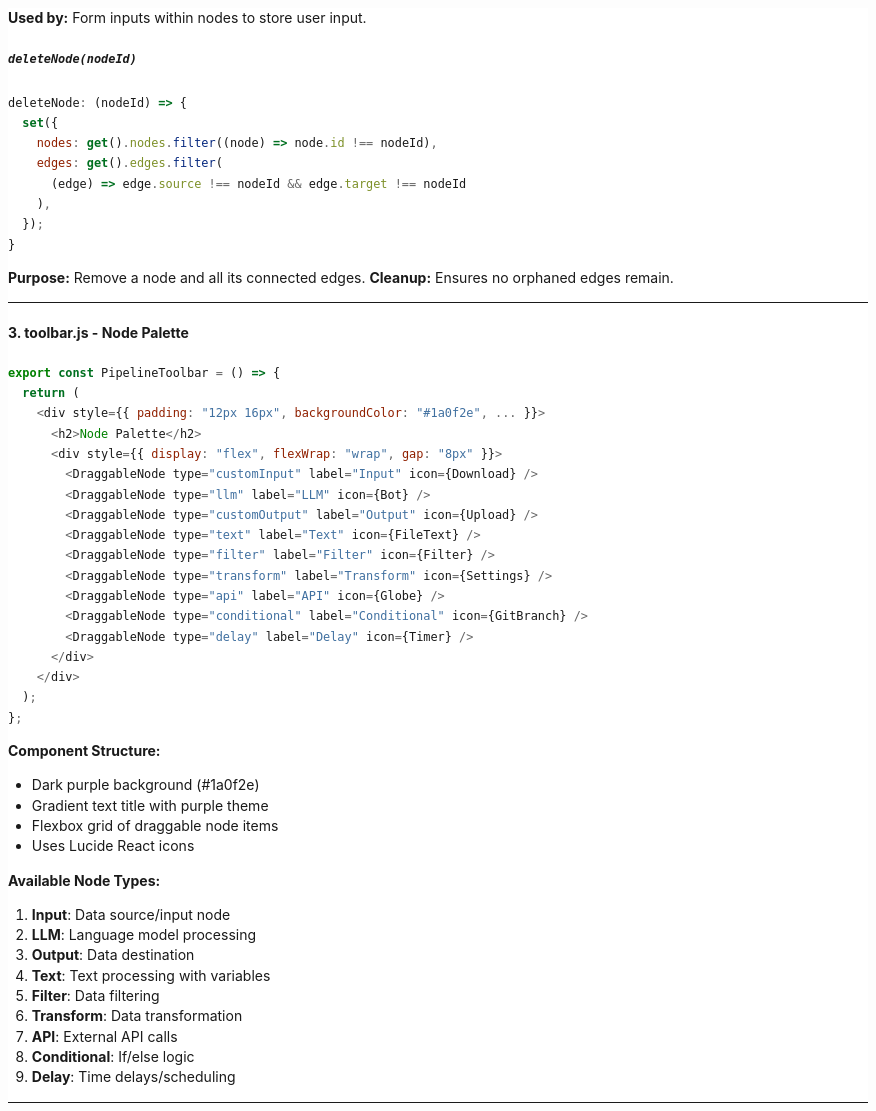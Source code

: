 **Used by:** Form inputs within nodes to store user input.

##### `deleteNode(nodeId)`
```javascript
deleteNode: (nodeId) => {
  set({
    nodes: get().nodes.filter((node) => node.id !== nodeId),
    edges: get().edges.filter(
      (edge) => edge.source !== nodeId && edge.target !== nodeId
    ),
  });
}
```
**Purpose:** Remove a node and all its connected edges.
**Cleanup:** Ensures no orphaned edges remain.

---

#### 3. toolbar.js - Node Palette

```javascript
export const PipelineToolbar = () => {
  return (
    <div style={{ padding: "12px 16px", backgroundColor: "#1a0f2e", ... }}>
      <h2>Node Palette</h2>
      <div style={{ display: "flex", flexWrap: "wrap", gap: "8px" }}>
        <DraggableNode type="customInput" label="Input" icon={Download} />
        <DraggableNode type="llm" label="LLM" icon={Bot} />
        <DraggableNode type="customOutput" label="Output" icon={Upload} />
        <DraggableNode type="text" label="Text" icon={FileText} />
        <DraggableNode type="filter" label="Filter" icon={Filter} />
        <DraggableNode type="transform" label="Transform" icon={Settings} />
        <DraggableNode type="api" label="API" icon={Globe} />
        <DraggableNode type="conditional" label="Conditional" icon={GitBranch} />
        <DraggableNode type="delay" label="Delay" icon={Timer} />
      </div>
    </div>
  );
};
```

**Component Structure:**
- Dark purple background (#1a0f2e)
- Gradient text title with purple theme
- Flexbox grid of draggable node items
- Uses Lucide React icons

**Available Node Types:**
1. **Input**: Data source/input node
2. **LLM**: Language model processing
3. **Output**: Data destination
4. **Text**: Text processing with variables
5. **Filter**: Data filtering
6. **Transform**: Data transformation
7. **API**: External API calls
8. **Conditional**: If/else logic
9. **Delay**: Time delays/scheduling

---